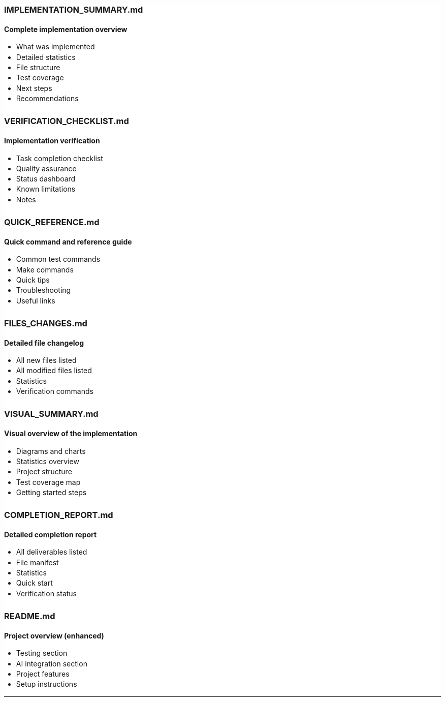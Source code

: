 ### IMPLEMENTATION_SUMMARY.md
**Complete implementation overview**
- What was implemented
- Detailed statistics
- File structure
- Test coverage
- Next steps
- Recommendations

### VERIFICATION_CHECKLIST.md
**Implementation verification**
- Task completion checklist
- Quality assurance
- Status dashboard
- Known limitations
- Notes

### QUICK_REFERENCE.md
**Quick command and reference guide**
- Common test commands
- Make commands
- Quick tips
- Troubleshooting
- Useful links

### FILES_CHANGES.md
**Detailed file changelog**
- All new files listed
- All modified files listed
- Statistics
- Verification commands

### VISUAL_SUMMARY.md
**Visual overview of the implementation**
- Diagrams and charts
- Statistics overview
- Project structure
- Test coverage map
- Getting started steps

### COMPLETION_REPORT.md
**Detailed completion report**
- All deliverables listed
- File manifest
- Statistics
- Quick start
- Verification status

### README.md
**Project overview (enhanced)**
- Testing section
- AI integration section
- Project features
- Setup instructions

---